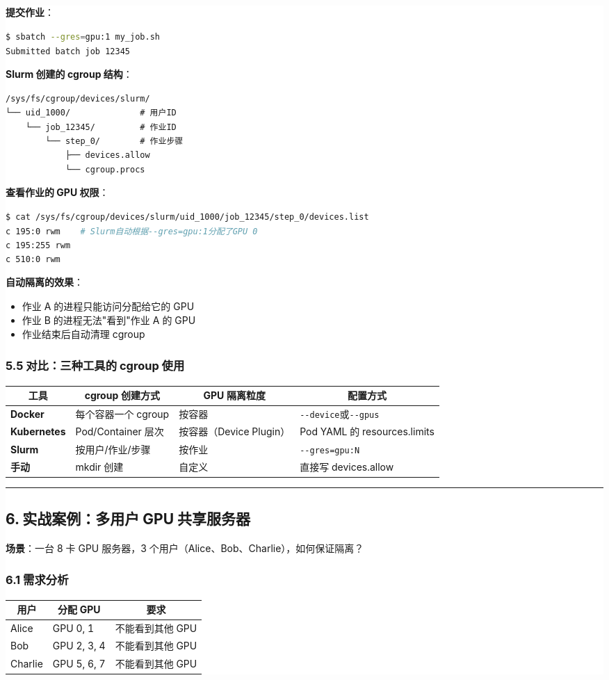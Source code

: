 **提交作业**：

```bash
$ sbatch --gres=gpu:1 my_job.sh
Submitted batch job 12345
```

**Slurm 创建的 cgroup 结构**：

```
/sys/fs/cgroup/devices/slurm/
└── uid_1000/              # 用户ID
    └── job_12345/         # 作业ID
        └── step_0/        # 作业步骤
            ├── devices.allow
            └── cgroup.procs
```

**查看作业的 GPU 权限**：

```bash
$ cat /sys/fs/cgroup/devices/slurm/uid_1000/job_12345/step_0/devices.list
c 195:0 rwm    # Slurm自动根据--gres=gpu:1分配了GPU 0
c 195:255 rwm
c 510:0 rwm
```

**自动隔离的效果**：

- 作业 A 的进程只能访问分配给它的 GPU
- 作业 B 的进程无法"看到"作业 A 的 GPU
- 作业结束后自动清理 cgroup

### 5.5 对比：三种工具的 cgroup 使用

| 工具           | cgroup 创建方式     | GPU 隔离粒度            | 配置方式                     |
| -------------- | ------------------- | ----------------------- | ---------------------------- |
| **Docker**     | 每个容器一个 cgroup | 按容器                  | `--device`或`--gpus`         |
| **Kubernetes** | Pod/Container 层次  | 按容器（Device Plugin） | Pod YAML 的 resources.limits |
| **Slurm**      | 按用户/作业/步骤    | 按作业                  | `--gres=gpu:N`               |
| **手动**       | mkdir 创建          | 自定义                  | 直接写 devices.allow         |

---

## 6. 实战案例：多用户 GPU 共享服务器

**场景**：一台 8 卡 GPU 服务器，3 个用户（Alice、Bob、Charlie），如何保证隔离？

### 6.1 需求分析

| 用户    | 分配 GPU    | 要求             |
| ------- | ----------- | ---------------- |
| Alice   | GPU 0, 1    | 不能看到其他 GPU |
| Bob     | GPU 2, 3, 4 | 不能看到其他 GPU |
| Charlie | GPU 5, 6, 7 | 不能看到其他 GPU |
